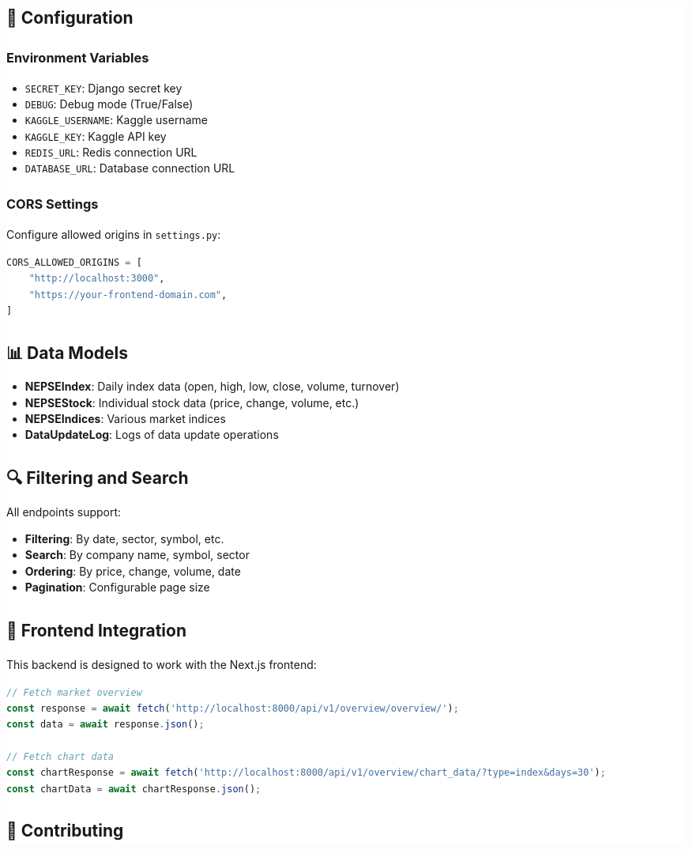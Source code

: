 ## 🔧 Configuration

### Environment Variables
- `SECRET_KEY`: Django secret key
- `DEBUG`: Debug mode (True/False)
- `KAGGLE_USERNAME`: Kaggle username
- `KAGGLE_KEY`: Kaggle API key
- `REDIS_URL`: Redis connection URL
- `DATABASE_URL`: Database connection URL

### CORS Settings
Configure allowed origins in `settings.py`:
```python
CORS_ALLOWED_ORIGINS = [
    "http://localhost:3000",
    "https://your-frontend-domain.com",
]
```

## 📊 Data Models

- **NEPSEIndex**: Daily index data (open, high, low, close, volume, turnover)
- **NEPSEStock**: Individual stock data (price, change, volume, etc.)
- **NEPSEIndices**: Various market indices
- **DataUpdateLog**: Logs of data update operations

## 🔍 Filtering and Search

All endpoints support:
- **Filtering**: By date, sector, symbol, etc.
- **Search**: By company name, symbol, sector
- **Ordering**: By price, change, volume, date
- **Pagination**: Configurable page size

## 📱 Frontend Integration

This backend is designed to work with the Next.js frontend:

```javascript
// Fetch market overview
const response = await fetch('http://localhost:8000/api/v1/overview/overview/');
const data = await response.json();

// Fetch chart data
const chartResponse = await fetch('http://localhost:8000/api/v1/overview/chart_data/?type=index&days=30');
const chartData = await chartResponse.json();
```

## 🤝 Contributing
